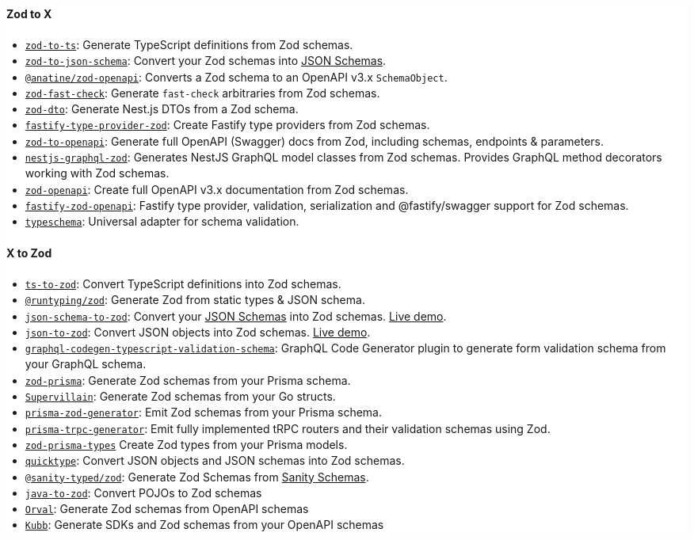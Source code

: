 #### Zod to X

- [`zod-to-ts`](https://github.com/sachinraja/zod-to-ts): Generate TypeScript definitions from Zod schemas.
- [`zod-to-json-schema`](https://github.com/StefanTerdell/zod-to-json-schema): Convert your Zod schemas into [JSON Schemas](https://json-schema.org/).
- [`@anatine/zod-openapi`](https://github.com/anatine/zod-plugins/tree/main/packages/zod-openapi): Converts a Zod schema to an OpenAPI v3.x `SchemaObject`.
- [`zod-fast-check`](https://github.com/DavidTimms/zod-fast-check): Generate `fast-check` arbitraries from Zod schemas.
- [`zod-dto`](https://github.com/kbkk/abitia/tree/main/packages/zod-dto): Generate Nest.js DTOs from a Zod schema.
- [`fastify-type-provider-zod`](https://github.com/turkerdev/fastify-type-provider-zod): Create Fastify type providers from Zod schemas.
- [`zod-to-openapi`](https://github.com/asteasolutions/zod-to-openapi): Generate full OpenAPI (Swagger) docs from Zod, including schemas, endpoints & parameters.
- [`nestjs-graphql-zod`](https://github.com/incetarik/nestjs-graphql-zod): Generates NestJS GraphQL model classes from Zod schemas. Provides GraphQL method decorators working with Zod schemas.
- [`zod-openapi`](https://github.com/samchungy/zod-openapi): Create full OpenAPI v3.x documentation from Zod schemas.
- [`fastify-zod-openapi`](https://github.com/samchungy/fastify-zod-openapi): Fastify type provider, validation, serialization and @fastify/swagger support for Zod schemas.
- [`typeschema`](https://typeschema.com/): Universal adapter for schema validation.

#### X to Zod

- [`ts-to-zod`](https://github.com/fabien0102/ts-to-zod): Convert TypeScript definitions into Zod schemas.
- [`@runtyping/zod`](https://github.com/johngeorgewright/runtyping/tree/main/packages/zod): Generate Zod from static types & JSON schema.
- [`json-schema-to-zod`](https://github.com/StefanTerdell/json-schema-to-zod): Convert your [JSON Schemas](https://json-schema.org/) into Zod schemas. [Live demo](https://StefanTerdell.github.io/json-schema-to-zod-react/).
- [`json-to-zod`](https://github.com/rsinohara/json-to-zod): Convert JSON objects into Zod schemas. [Live demo](https://rsinohara.github.io/json-to-zod-react/).
- [`graphql-codegen-typescript-validation-schema`](https://github.com/Code-Hex/graphql-codegen-typescript-validation-schema): GraphQL Code Generator plugin to generate form validation schema from your GraphQL schema.
- [`zod-prisma`](https://github.com/CarterGrimmeisen/zod-prisma): Generate Zod schemas from your Prisma schema.
- [`Supervillain`](https://github.com/Southclaws/supervillain): Generate Zod schemas from your Go structs.
- [`prisma-zod-generator`](https://github.com/omar-dulaimi/prisma-zod-generator): Emit Zod schemas from your Prisma schema.
- [`prisma-trpc-generator`](https://github.com/omar-dulaimi/prisma-trpc-generator): Emit fully implemented tRPC routers and their validation schemas using Zod.
- [`zod-prisma-types`](https://github.com/chrishoermann/zod-prisma-types) Create Zod types from your Prisma models.
- [`quicktype`](https://app.quicktype.io/): Convert JSON objects and JSON schemas into Zod schemas.
- [`@sanity-typed/zod`](https://github.com/saiichihashimoto/sanity-typed/tree/main/packages/zod): Generate Zod Schemas from [Sanity Schemas](https://www.sanity.io/docs/schema-types).
- [`java-to-zod`](https://github.com/ivangreene/java-to-zod): Convert POJOs to Zod schemas
- [`Orval`](https://github.com/anymaniax/orval): Generate Zod schemas from OpenAPI schemas
- [`Kubb`](https://github.com/kubb-labs/kubb): Generate SDKs and Zod schemas from your OpenAPI schemas
